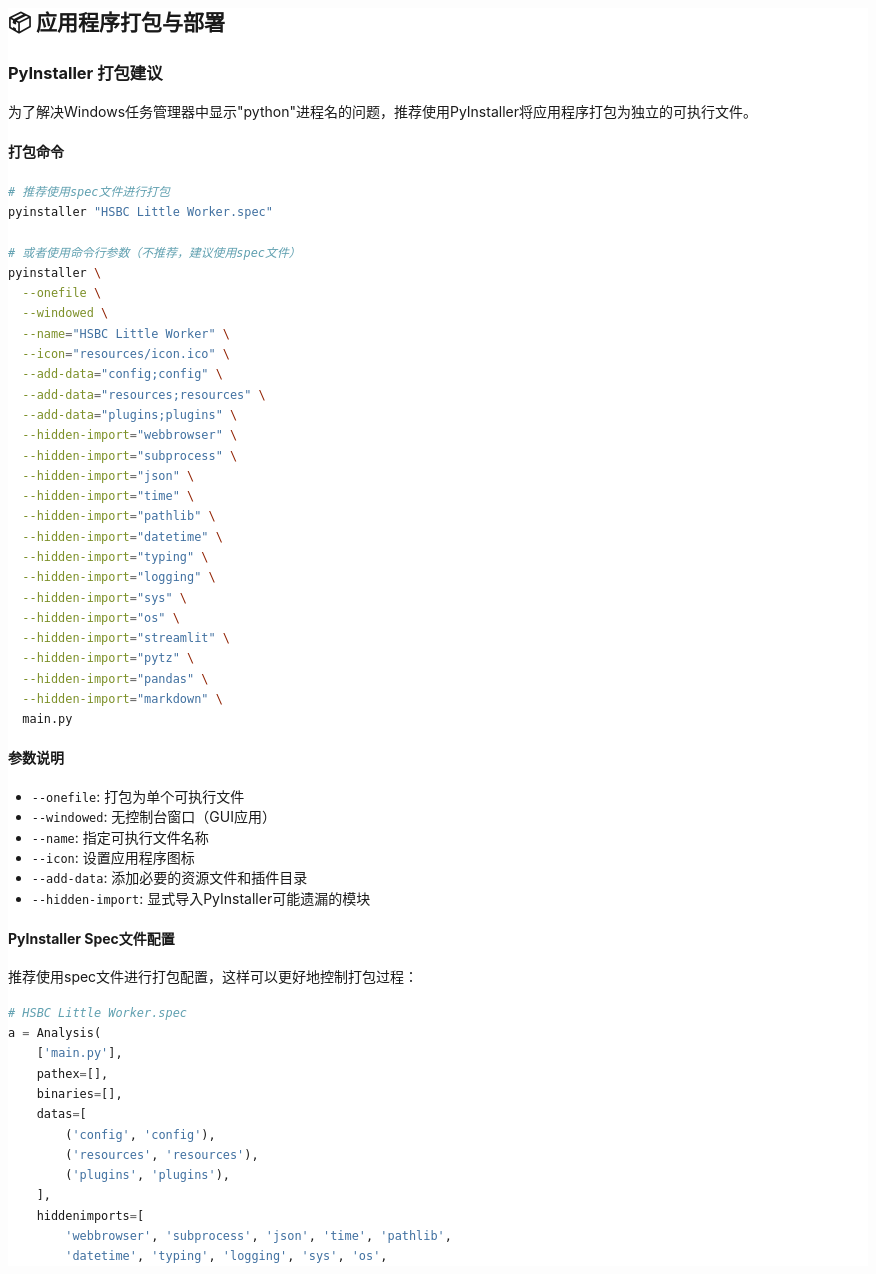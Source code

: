 ## 📦 应用程序打包与部署

### PyInstaller 打包建议

为了解决Windows任务管理器中显示"python"进程名的问题，推荐使用PyInstaller将应用程序打包为独立的可执行文件。

#### 打包命令

```bash
# 推荐使用spec文件进行打包
pyinstaller "HSBC Little Worker.spec"

# 或者使用命令行参数（不推荐，建议使用spec文件）
pyinstaller \
  --onefile \
  --windowed \
  --name="HSBC Little Worker" \
  --icon="resources/icon.ico" \
  --add-data="config;config" \
  --add-data="resources;resources" \
  --add-data="plugins;plugins" \
  --hidden-import="webbrowser" \
  --hidden-import="subprocess" \
  --hidden-import="json" \
  --hidden-import="time" \
  --hidden-import="pathlib" \
  --hidden-import="datetime" \
  --hidden-import="typing" \
  --hidden-import="logging" \
  --hidden-import="sys" \
  --hidden-import="os" \
  --hidden-import="streamlit" \
  --hidden-import="pytz" \
  --hidden-import="pandas" \
  --hidden-import="markdown" \
  main.py
```

#### 参数说明

- `--onefile`: 打包为单个可执行文件
- `--windowed`: 无控制台窗口（GUI应用）
- `--name`: 指定可执行文件名称
- `--icon`: 设置应用程序图标
- `--add-data`: 添加必要的资源文件和插件目录
- `--hidden-import`: 显式导入PyInstaller可能遗漏的模块

#### PyInstaller Spec文件配置

推荐使用spec文件进行打包配置，这样可以更好地控制打包过程：

```python
# HSBC Little Worker.spec
a = Analysis(
    ['main.py'],
    pathex=[],
    binaries=[],
    datas=[
        ('config', 'config'),
        ('resources', 'resources'),
        ('plugins', 'plugins'),
    ],
    hiddenimports=[
        'webbrowser', 'subprocess', 'json', 'time', 'pathlib',
        'datetime', 'typing', 'logging', 'sys', 'os',
```